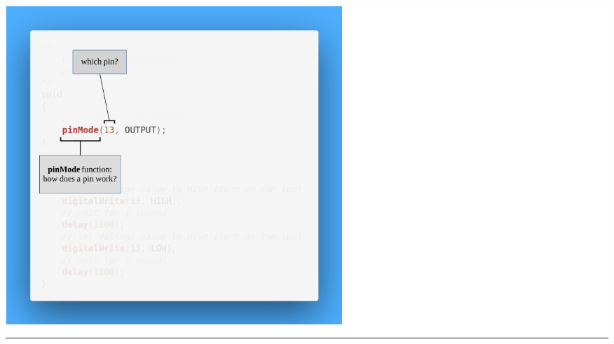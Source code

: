 <img src=images/blink_explain/pinmode_first_arg.png width=480 style="background:none; border:none; box-shadow:none;" />

---

